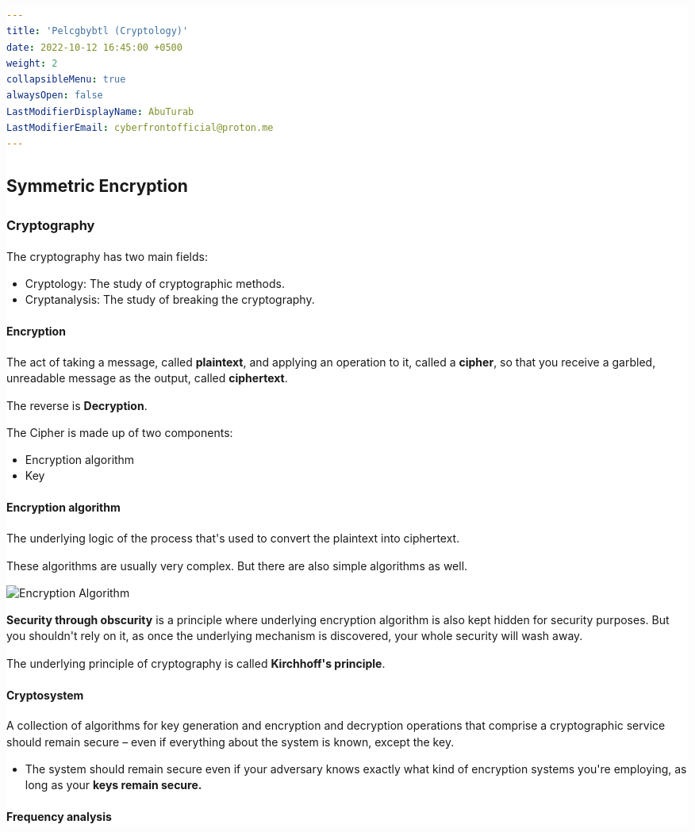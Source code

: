 ```yaml
---
title: 'Pelcgbybtl (Cryptology)'
date: 2022-10-12 16:45:00 +0500
weight: 2
collapsibleMenu: true
alwaysOpen: false
LastModifierDisplayName: AbuTurab
LastModifierEmail: cyberfrontofficial@proton.me
---
```


## **Symmetric Encryption**

### **Cryptography**
  
  The cryptography has two main fields:
  
  + Cryptology: The study of cryptographic methods.
  + Cryptanalysis: The study of breaking the cryptography.

#### Encryption
  
  The act of taking a message, called **plaintext**, and applying an operation to it, called a **cipher**, so that you receive a garbled, unreadable message as the output, called **ciphertext**.
  
  The reverse is **Decryption**.
  
  The Cipher is made up of two components:
  + Encryption algorithm
  + Key

#### Encryption algorithm
  
  The underlying logic of the process that's used to convert the plaintext into ciphertext.
  
  These algorithms are usually very complex. But there are also simple algorithms as well.
  
  ![Encryption Algorithm](/notes/Pelcgbybtl%20(Cryptology).png)
  
  **Security through obscurity** is a principle where underlying encryption algorithm is also kept hidden for security purposes. But you shouldn't rely on it, as once the underlying mechanism is discovered, your whole security will wash away.
  
  The underlying principle of cryptography is called **Kirchhoff's principle**.

#### Cryptosystem
  
  A collection of algorithms for key generation and encryption and decryption operations that comprise a cryptographic service should remain secure – even if everything about the system is known, except the key.
  + The system should remain secure even if your adversary knows exactly what kind of encryption systems you're employing, as long as your **keys remain secure.**

#### Frequency analysis
  